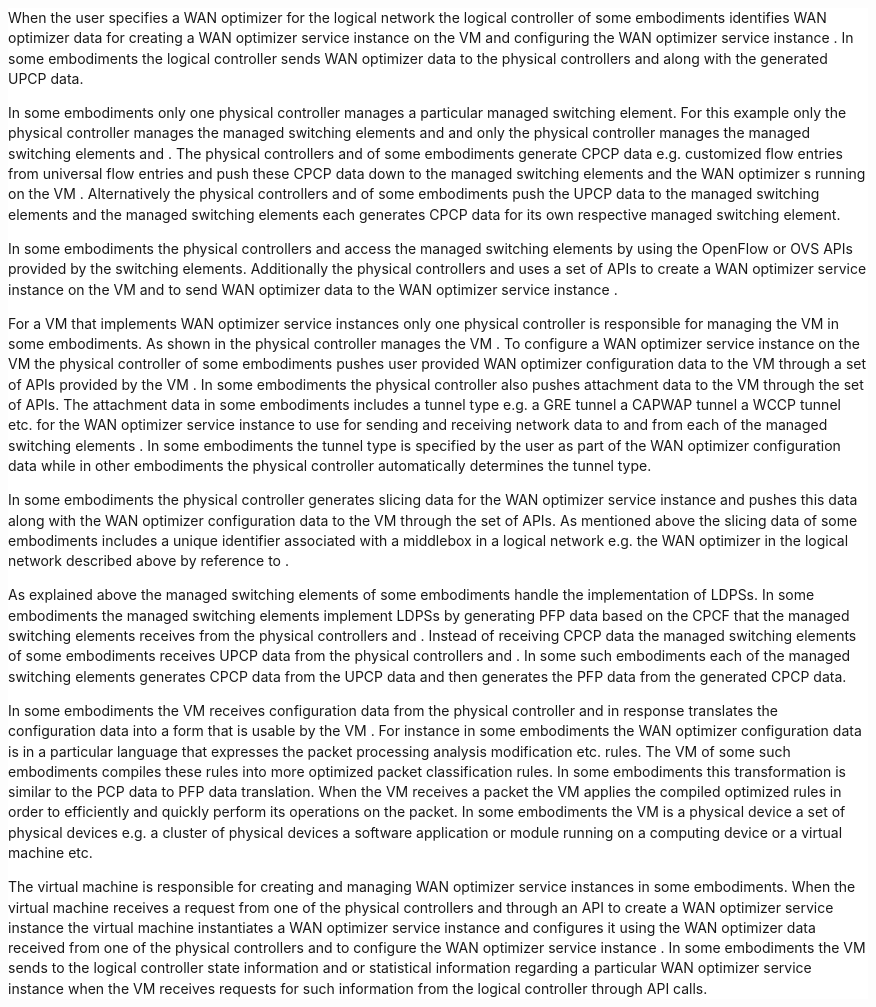 When the user specifies a WAN optimizer for the logical network the logical controller of some embodiments identifies WAN optimizer data for creating a WAN optimizer service instance on the VM and configuring the WAN optimizer service instance . In some embodiments the logical controller sends WAN optimizer data to the physical controllers and along with the generated UPCP data.

In some embodiments only one physical controller manages a particular managed switching element. For this example only the physical controller manages the managed switching elements and and only the physical controller manages the managed switching elements and . The physical controllers and of some embodiments generate CPCP data e.g. customized flow entries from universal flow entries and push these CPCP data down to the managed switching elements and the WAN optimizer s running on the VM . Alternatively the physical controllers and of some embodiments push the UPCP data to the managed switching elements and the managed switching elements each generates CPCP data for its own respective managed switching element.

In some embodiments the physical controllers and access the managed switching elements by using the OpenFlow or OVS APIs provided by the switching elements. Additionally the physical controllers and uses a set of APIs to create a WAN optimizer service instance on the VM and to send WAN optimizer data to the WAN optimizer service instance .

For a VM that implements WAN optimizer service instances only one physical controller is responsible for managing the VM in some embodiments. As shown in the physical controller manages the VM . To configure a WAN optimizer service instance on the VM the physical controller of some embodiments pushes user provided WAN optimizer configuration data to the VM through a set of APIs provided by the VM . In some embodiments the physical controller also pushes attachment data to the VM through the set of APIs. The attachment data in some embodiments includes a tunnel type e.g. a GRE tunnel a CAPWAP tunnel a WCCP tunnel etc. for the WAN optimizer service instance to use for sending and receiving network data to and from each of the managed switching elements . In some embodiments the tunnel type is specified by the user as part of the WAN optimizer configuration data while in other embodiments the physical controller automatically determines the tunnel type.

In some embodiments the physical controller generates slicing data for the WAN optimizer service instance and pushes this data along with the WAN optimizer configuration data to the VM through the set of APIs. As mentioned above the slicing data of some embodiments includes a unique identifier associated with a middlebox in a logical network e.g. the WAN optimizer in the logical network described above by reference to .

As explained above the managed switching elements of some embodiments handle the implementation of LDPSs. In some embodiments the managed switching elements implement LDPSs by generating PFP data based on the CPCF that the managed switching elements receives from the physical controllers and . Instead of receiving CPCP data the managed switching elements of some embodiments receives UPCP data from the physical controllers and . In some such embodiments each of the managed switching elements generates CPCP data from the UPCP data and then generates the PFP data from the generated CPCP data.

In some embodiments the VM receives configuration data from the physical controller and in response translates the configuration data into a form that is usable by the VM . For instance in some embodiments the WAN optimizer configuration data is in a particular language that expresses the packet processing analysis modification etc. rules. The VM of some such embodiments compiles these rules into more optimized packet classification rules. In some embodiments this transformation is similar to the PCP data to PFP data translation. When the VM receives a packet the VM applies the compiled optimized rules in order to efficiently and quickly perform its operations on the packet. In some embodiments the VM is a physical device a set of physical devices e.g. a cluster of physical devices a software application or module running on a computing device or a virtual machine etc.

The virtual machine is responsible for creating and managing WAN optimizer service instances in some embodiments. When the virtual machine receives a request from one of the physical controllers and through an API to create a WAN optimizer service instance the virtual machine instantiates a WAN optimizer service instance and configures it using the WAN optimizer data received from one of the physical controllers and to configure the WAN optimizer service instance . In some embodiments the VM sends to the logical controller state information and or statistical information regarding a particular WAN optimizer service instance when the VM receives requests for such information from the logical controller through API calls.
